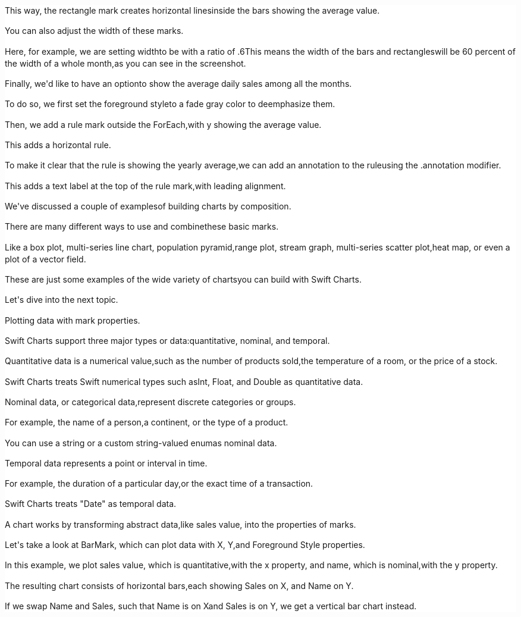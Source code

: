 This way, the rectangle mark creates horizontal linesinside the bars showing the average value.

You can also adjust the width of these marks.

Here, for example, we are setting widthto be with a ratio of .6This means the width of the bars and rectangleswill be 60 percent of the width of a whole month,as you can see in the screenshot.

Finally, we'd like to have an optionto show the average daily sales among all the months.

To do so, we first set the foreground styleto a fade gray color to deemphasize them.

Then, we add a rule mark outside the ForEach,with y showing the average value.

This adds a horizontal rule.

To make it clear that the rule is showing the yearly average,we can add an annotation to the ruleusing the .annotation modifier.

This adds a text label at the top of the rule mark,with leading alignment.

We've discussed a couple of examplesof building charts by composition.

There are many different ways to use and combinethese basic marks.

Like a box plot, multi-series line chart, population pyramid,range plot, stream graph, multi-series scatter plot,heat map, or even a plot of a vector field.

These are just some examples of the wide variety of chartsyou can build with Swift Charts.

Let's dive into the next topic.

Plotting data with mark properties.

Swift Charts support three major types or data:quantitative, nominal, and temporal.

Quantitative data is a numerical value,such as the number of products sold,the temperature of a room, or the price of a stock.

Swift Charts treats Swift numerical types such asInt, Float, and Double as quantitative data.

Nominal data, or categorical data,represent discrete categories or groups.

For example, the name of a person,a continent, or the type of a product.

You can use a string or a custom string-valued enumas nominal data.

Temporal data represents a point or interval in time.

For example, the duration of a particular day,or the exact time of a transaction.

Swift Charts treats "Date" as temporal data.

A chart works by transforming abstract data,like sales value, into the properties of marks.

Let's take a look at BarMark, which can plot data with X, Y,and Foreground Style properties.

In this example, we plot sales value, which is quantitative,with the x property, and name, which is nominal,with the y property.

The resulting chart consists of horizontal bars,each showing Sales on X, and Name on Y.

If we swap Name and Sales, such that Name is on Xand Sales is on Y, we get a vertical bar chart instead.
